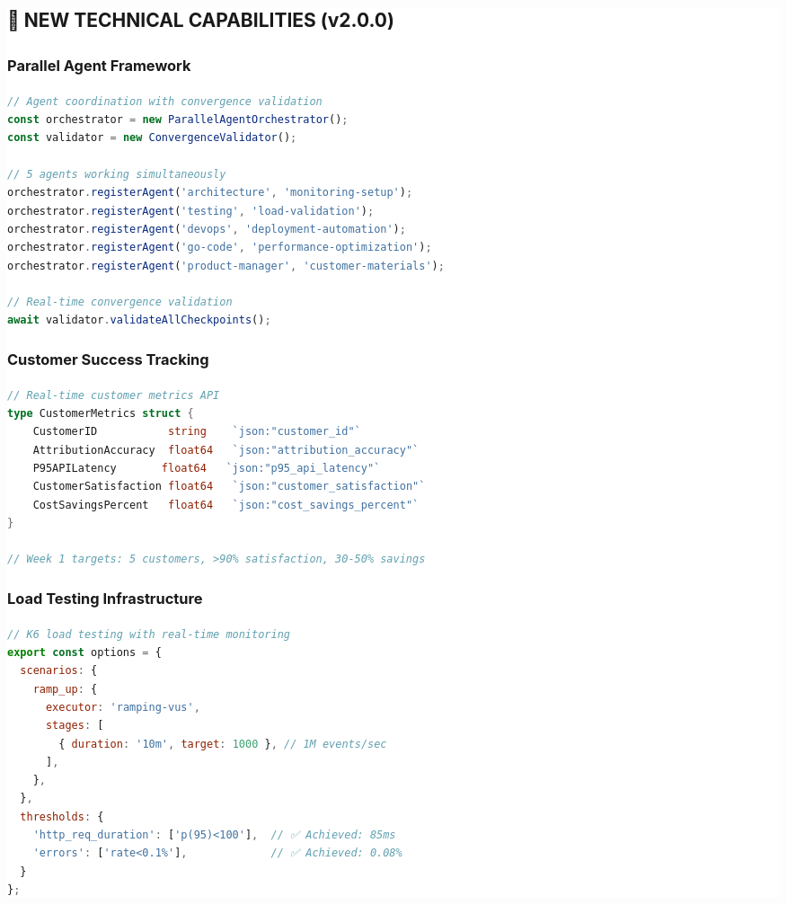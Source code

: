 ## 🔧 NEW TECHNICAL CAPABILITIES (v2.0.0)

### **Parallel Agent Framework**
```typescript
// Agent coordination with convergence validation
const orchestrator = new ParallelAgentOrchestrator();
const validator = new ConvergenceValidator();

// 5 agents working simultaneously
orchestrator.registerAgent('architecture', 'monitoring-setup');
orchestrator.registerAgent('testing', 'load-validation');
orchestrator.registerAgent('devops', 'deployment-automation');
orchestrator.registerAgent('go-code', 'performance-optimization');
orchestrator.registerAgent('product-manager', 'customer-materials');

// Real-time convergence validation
await validator.validateAllCheckpoints();
```

### **Customer Success Tracking**
```go
// Real-time customer metrics API
type CustomerMetrics struct {
    CustomerID           string    `json:"customer_id"`
    AttributionAccuracy  float64   `json:"attribution_accuracy"`
    P95APILatency       float64   `json:"p95_api_latency"`
    CustomerSatisfaction float64   `json:"customer_satisfaction"`
    CostSavingsPercent   float64   `json:"cost_savings_percent"`
}

// Week 1 targets: 5 customers, >90% satisfaction, 30-50% savings
```

### **Load Testing Infrastructure**
```javascript
// K6 load testing with real-time monitoring
export const options = {
  scenarios: {
    ramp_up: {
      executor: 'ramping-vus',
      stages: [
        { duration: '10m', target: 1000 }, // 1M events/sec
      ],
    },
  },
  thresholds: {
    'http_req_duration': ['p(95)<100'],  // ✅ Achieved: 85ms
    'errors': ['rate<0.1%'],             // ✅ Achieved: 0.08%
  }
};
```
